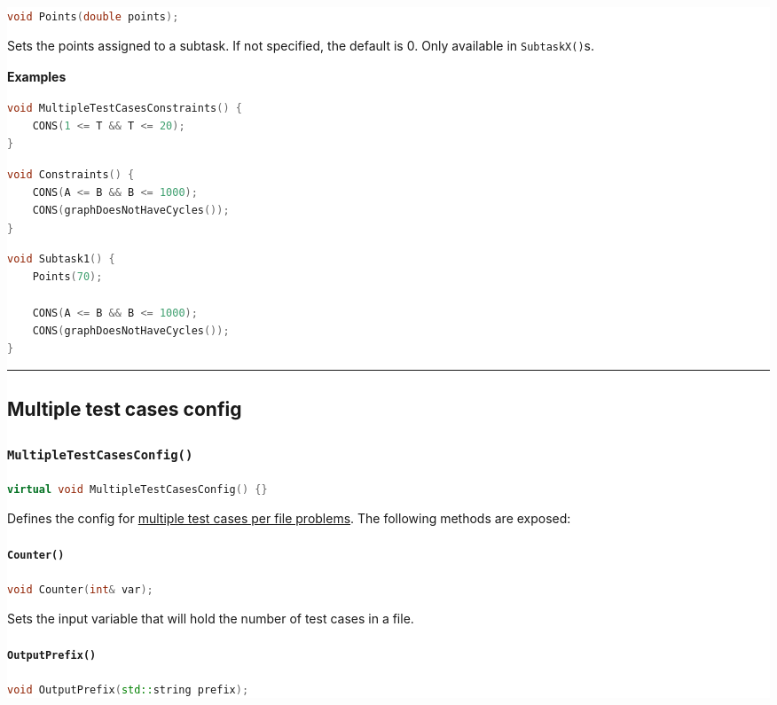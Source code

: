 ```cpp
void Points(double points);
```

Sets the points assigned to a subtask. If not specified, the default is 0. Only available in `SubtaskX()`s.

**Examples**

```cpp
void MultipleTestCasesConstraints() {
    CONS(1 <= T && T <= 20);
}
```

```cpp
void Constraints() {
    CONS(A <= B && B <= 1000);
    CONS(graphDoesNotHaveCycles());
}
```

```cpp
void Subtask1() {
    Points(70);

    CONS(A <= B && B <= 1000);
    CONS(graphDoesNotHaveCycles());
}
```

---

## Multiple test cases config

### `MultipleTestCasesConfig()`

```cpp
virtual void MultipleTestCasesConfig() {}
```

Defines the config for [multiple test cases per file problems](../topic-guides/multi-case).  The following methods are exposed:

#### `Counter()`

```cpp
void Counter(int& var);
```

Sets the input variable that will hold the number of test cases in a file.

#### `OutputPrefix()`

```cpp
void OutputPrefix(std::string prefix);
```
